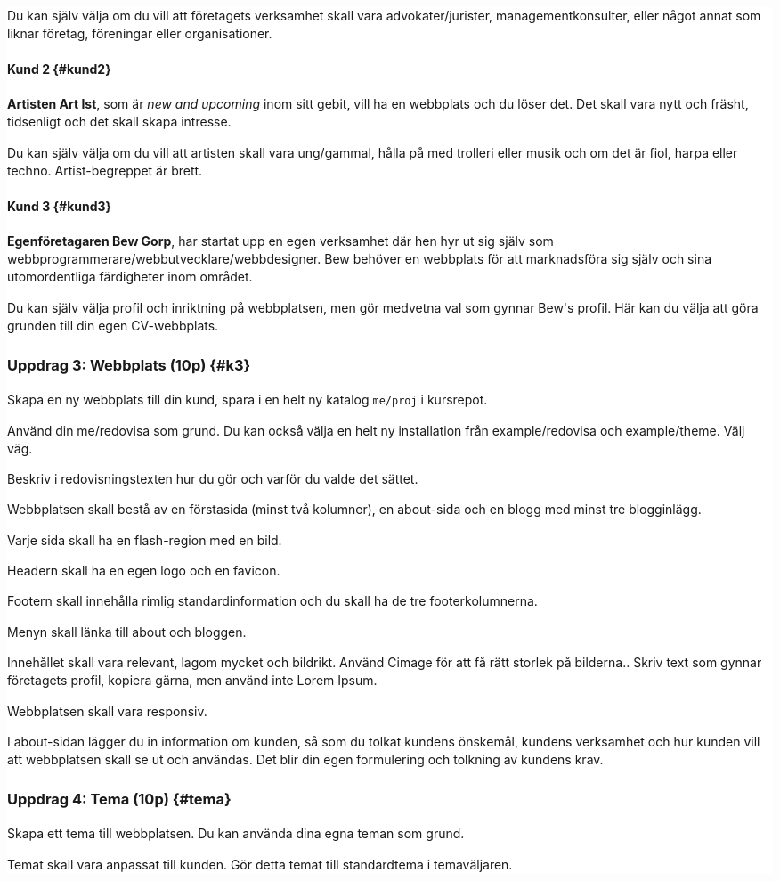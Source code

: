 Du kan själv välja om du vill att företagets verksamhet skall vara advokater/jurister, managementkonsulter, eller något annat som liknar företag, föreningar eller organisationer.



#### Kund 2 {#kund2}

**Artisten Art Ist**, som är *new and upcoming* inom sitt gebit, vill ha en webbplats och du löser det. Det skall vara nytt och fräsht, tidsenligt och det skall skapa intresse.

Du kan själv välja om du vill att artisten skall vara ung/gammal, hålla på med trolleri eller musik och om det är fiol, harpa eller techno. Artist-begreppet är brett.



#### Kund 3 {#kund3}

**Egenföretagaren Bew Gorp**, har startat upp en egen verksamhet där hen hyr ut sig själv som webbprogrammerare/webbutvecklare/webbdesigner. Bew behöver en webbplats för att marknadsföra sig själv och sina utomordentliga färdigheter inom området.

Du kan själv välja profil och inriktning på webbplatsen, men gör medvetna val som gynnar Bew's profil. Här kan du välja att göra grunden till din egen CV-webbplats.



### Uppdrag 3: Webbplats (10p) {#k3}

Skapa en ny webbplats till din kund, spara i en helt ny katalog `me/proj` i kursrepot.

Använd din me/redovisa som grund. Du kan också välja en helt ny installation från example/redovisa och example/theme. Välj väg.

Beskriv i redovisningstexten hur du gör och varför du valde det sättet.

Webbplatsen skall bestå av en förstasida (minst två kolumner), en about-sida och en blogg med minst tre blogginlägg.

Varje sida skall ha en flash-region med en bild.

Headern skall ha en egen logo och en favicon.

Footern skall innehålla rimlig standardinformation och du skall ha de tre footerkolumnerna.

Menyn skall länka till about och bloggen.

Innehållet skall vara relevant, lagom mycket och bildrikt. Använd Cimage för att få rätt storlek på bilderna.. Skriv text som gynnar företagets profil, kopiera gärna, men använd inte Lorem Ipsum.

Webbplatsen skall vara responsiv.

I about-sidan lägger du in information om kunden, så som du tolkat kundens önskemål, kundens verksamhet och hur kunden vill att webbplatsen skall se ut och användas. Det blir din egen formulering och tolkning av kundens krav.



### Uppdrag 4: Tema (10p) {#tema}

Skapa ett tema till webbplatsen. Du kan använda dina egna teman som grund.

Temat skall vara anpassat till kunden. Gör detta temat till standardtema i temaväljaren.
